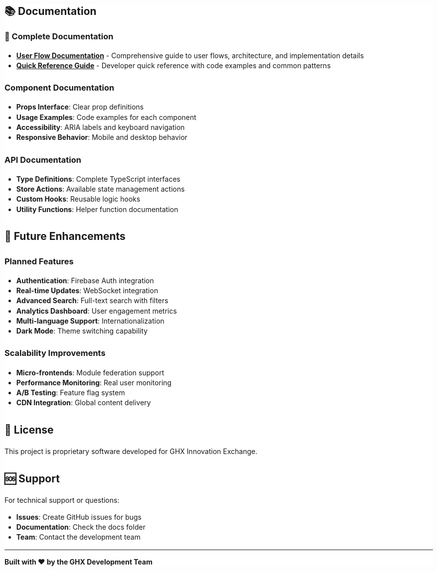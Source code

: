 ## 📚 Documentation

### 📖 Complete Documentation
- **[User Flow Documentation](./docs/user-flow-documentation.md)** - Comprehensive guide to user flows, architecture, and implementation details
- **[Quick Reference Guide](./docs/quick-reference.md)** - Developer quick reference with code examples and common patterns

### Component Documentation
- **Props Interface**: Clear prop definitions
- **Usage Examples**: Code examples for each component
- **Accessibility**: ARIA labels and keyboard navigation
- **Responsive Behavior**: Mobile and desktop behavior

### API Documentation
- **Type Definitions**: Complete TypeScript interfaces
- **Store Actions**: Available state management actions
- **Custom Hooks**: Reusable logic hooks
- **Utility Functions**: Helper function documentation

## 🔮 Future Enhancements

### Planned Features
- **Authentication**: Firebase Auth integration
- **Real-time Updates**: WebSocket integration
- **Advanced Search**: Full-text search with filters
- **Analytics Dashboard**: User engagement metrics
- **Multi-language Support**: Internationalization
- **Dark Mode**: Theme switching capability

### Scalability Improvements
- **Micro-frontends**: Module federation support
- **Performance Monitoring**: Real user monitoring
- **A/B Testing**: Feature flag system
- **CDN Integration**: Global content delivery

## 📄 License

This project is proprietary software developed for GHX Innovation Exchange.

## 🆘 Support

For technical support or questions:
- **Issues**: Create GitHub issues for bugs
- **Documentation**: Check the docs folder
- **Team**: Contact the development team

---

**Built with ❤️ by the GHX Development Team**
